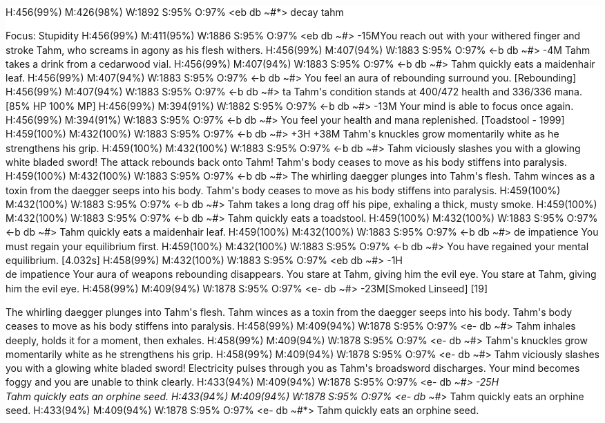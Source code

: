H:456(99%) M:426(98%) W:1892 S:95% O:97% <eb db ~#*> 
decay tahm

Focus: Stupidity
H:456(99%) M:411(95%) W:1886 S:95% O:97% <eb db ~#>  -15MYou reach out with your withered finger and stroke Tahm, who screams in agony 
as his flesh withers.
H:456(99%) M:407(94%) W:1883 S:95% O:97% <-b db ~#>  -4M
Tahm takes a drink from a cedarwood vial.
H:456(99%) M:407(94%) W:1883 S:95% O:97% <-b db ~#> 
Tahm quickly eats a maidenhair leaf.
H:456(99%) M:407(94%) W:1883 S:95% O:97% <-b db ~#> 
You feel an aura of rebounding surround you. [Rebounding]
H:456(99%) M:407(94%) W:1883 S:95% O:97% <-b db ~#> ta
Tahm\'s condition stands at 400/472 health and 336/336 mana. [85% HP  100% MP]
H:456(99%) M:394(91%) W:1882 S:95% O:97% <-b db ~#>  -13M
Your mind is able to focus once again.
H:456(99%) M:394(91%) W:1883 S:95% O:97% <-b db ~#> 
You feel your health and mana replenished. [Toadstool - 1999]
H:459(100%) M:432(100%) W:1883 S:95% O:97% <-b db ~#>  +3H    +38M
Tahm\'s knuckles grow momentarily white as he strengthens his grip.
H:459(100%) M:432(100%) W:1883 S:95% O:97% <-b db ~#> 
Tahm viciously slashes you with a glowing white bladed sword!
The attack rebounds back onto Tahm!
Tahm\'s body ceases to move as his body stiffens into paralysis.
H:459(100%) M:432(100%) W:1883 S:95% O:97% <-b db ~#> 
The whirling daegger plunges into Tahm\'s flesh.
Tahm winces as a toxin from the daegger seeps into his body.
Tahm\'s body ceases to move as his body stiffens into paralysis.
H:459(100%) M:432(100%) W:1883 S:95% O:97% <-b db ~#> 
Tahm takes a long drag off his pipe, exhaling a thick, musty smoke.
H:459(100%) M:432(100%) W:1883 S:95% O:97% <-b db ~#> 
Tahm quickly eats a toadstool.
H:459(100%) M:432(100%) W:1883 S:95% O:97% <-b db ~#> 
Tahm quickly eats a maidenhair leaf.
H:459(100%) M:432(100%) W:1883 S:95% O:97% <-b db ~#> 
de impatience
You must regain your equilibrium first.
H:459(100%) M:432(100%) W:1883 S:95% O:97% <-b db ~#> 
You have regained your mental equilibrium. [4.032s]
H:458(99%) M:432(100%) W:1883 S:95% O:97% <eb db ~#>  -1H   
de impatience
Your aura of weapons rebounding disappears.
You stare at Tahm, giving him the evil eye.
You stare at Tahm, giving him the evil eye.
H:458(99%) M:409(94%) W:1878 S:95% O:97% <e- db ~#>  -23M[Smoked Linseed] [19] 

The whirling daegger plunges into Tahm\'s flesh.
Tahm winces as a toxin from the daegger seeps into his body.
Tahm\'s body ceases to move as his body stiffens into paralysis.
H:458(99%) M:409(94%) W:1878 S:95% O:97% <e- db ~#> 
Tahm inhales deeply, holds it for a moment, then exhales.
H:458(99%) M:409(94%) W:1878 S:95% O:97% <e- db ~#> 
Tahm\'s knuckles grow momentarily white as he strengthens his grip.
H:458(99%) M:409(94%) W:1878 S:95% O:97% <e- db ~#> 
Tahm viciously slashes you with a glowing white bladed sword!
Electricity pulses through you as Tahm\'s broadsword discharges.
Your mind becomes foggy and you are unable to think clearly.
H:433(94%) M:409(94%) W:1878 S:95% O:97% <e- db ~#*>  -25H   
Tahm quickly eats an orphine seed.
H:433(94%) M:409(94%) W:1878 S:95% O:97% <e- db ~#*> 
Tahm quickly eats an orphine seed.
H:433(94%) M:409(94%) W:1878 S:95% O:97% <e- db ~#*> 
Tahm quickly eats an orphine seed.